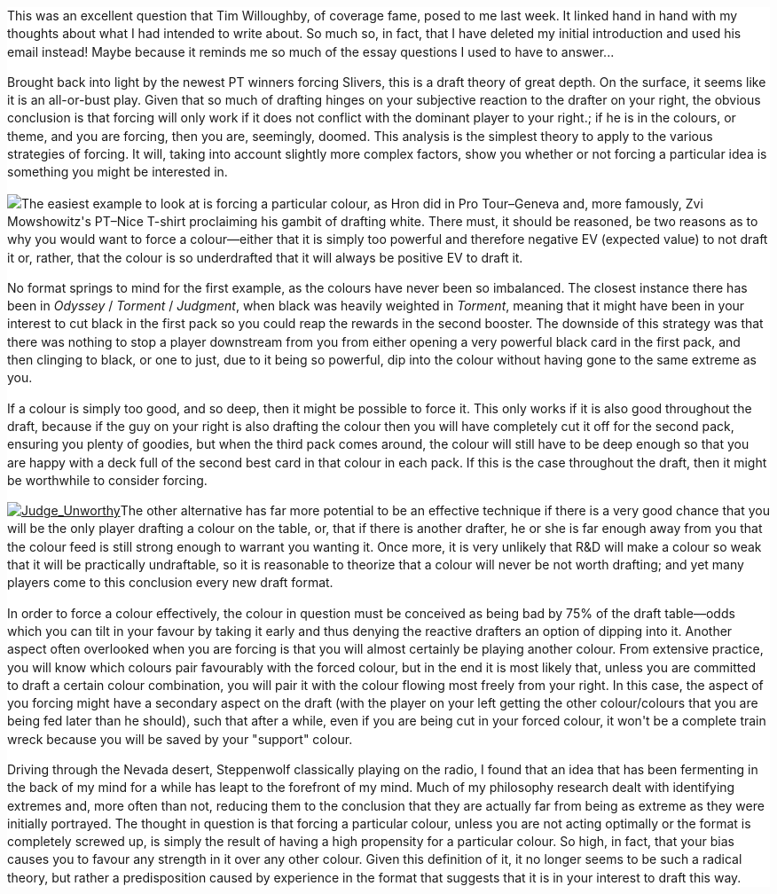 This was an excellent question that Tim Willoughby, of coverage fame, posed to me last week. It linked hand in hand with my thoughts about what I had intended to write about. So much so, in fact, that I have deleted my initial introduction and used his email instead! Maybe because it reminds me so much of the essay questions I used to have to answer...

Brought back into light by the newest PT winners forcing Slivers, this is a draft theory of great depth. On the surface, it seems like it is an all-or-bust play. Given that so much of drafting hinges on your subjective reaction to the drafter on your right, the obvious conclusion is that forcing will only work if it does not conflict with the dominant player to your right.; if he is in the colours, or theme, and you are forcing, then you are, seemingly, doomed. This analysis is the simplest theory to apply to the various strategies of forcing. It will, taking into account slightly more complex factors, show you whether or not forcing a particular idea is something you might be interested in.

![](https://media.magic.wizards.com/image_legacy_migration/sideboard/images/ptnice02/a981.jpg)The easiest example to look at is forcing a particular colour, as Hron did in Pro Tour–Geneva and, more famously, Zvi Mowshowitz's PT–Nice T-shirt proclaiming his gambit of drafting white. There must, it should be reasoned, be two reasons as to why you would want to force a colour—either that it is simply too powerful and therefore negative EV (expected value) to not draft it or, rather, that the colour is so underdrafted that it will always be positive EV to draft it. 

No format springs to mind for the first example, as the colours have never been so imbalanced. The closest instance there has been in *Odyssey* / *Torment* / *Judgment*, when black was heavily weighted in *Torment*, meaning that it might have been in your interest to cut black in the first pack so you could reap the rewards in the second booster. The downside of this strategy was that there was nothing to stop a player downstream from you from either opening a very powerful black card in the first pack, and then clinging to black, or one to just, due to it being so powerful, dip into the colour without having gone to the same extreme as you.

If a colour is simply too good, and so deep, then it might be possible to force it. This only works if it is also good throughout the draft, because if the guy on your right is also drafting the colour then you will have completely cut it off for the second pack, ensuring you plenty of goodies, but when the third pack comes around, the colour will still have to be deep enough so that you are happy with a deck full of the second best card in that colour in each pack. If this is the case throughout the draft, then it might be worthwhile to consider forcing.

[![Judge_Unworthy](https://media.magic.wizards.com/image_legacy_migration/magic/images/cardart/FUT/Judge_Unworthy.jpg)](http://gatherer.wizards.com/Pages/Card/Details.aspx?&name=Judge%2BUnworthy)The other alternative has far more potential to be an effective technique if there is a very good chance that you will be the only player drafting a colour on the table, or, that if there is another drafter, he or she is far enough away from you that the colour feed is still strong enough to warrant you wanting it. Once more, it is very unlikely that R&D will make a colour so weak that it will be practically undraftable, so it is reasonable to theorize that a colour will never be not worth drafting; and yet many players come to this conclusion every new draft format.

In order to force a colour effectively, the colour in question must be conceived as being bad by 75% of the draft table—odds which you can tilt in your favour by taking it early and thus denying the reactive drafters an option of dipping into it. Another aspect often overlooked when you are forcing is that you will almost certainly be playing another colour. From extensive practice, you will know which colours pair favourably with the forced colour, but in the end it is most likely that, unless you are committed to draft a certain colour combination, you will pair it with the colour flowing most freely from your right. In this case, the aspect of you forcing might have a secondary aspect on the draft (with the player on your left getting the other colour/colours that you are being fed later than he should), such that after a while, even if you are being cut in your forced colour, it won't be a complete train wreck because you will be saved by your "support" colour.

Driving through the Nevada desert, Steppenwolf classically playing on the radio, I found that an idea that has been fermenting in the back of my mind for a while has leapt to the forefront of my mind. Much of my philosophy research dealt with identifying extremes and, more often than not, reducing them to the conclusion that they are actually far from being as extreme as they were initially portrayed. The thought in question is that forcing a particular colour, unless you are not acting optimally or the format is completely screwed up, is simply the result of having a high propensity for a particular colour. So high, in fact, that your bias causes you to favour any strength in it over any other colour. Given this definition of it, it no longer seems to be such a radical theory, but rather a predisposition caused by experience in the format that suggests that it is in your interest to draft this way. 

